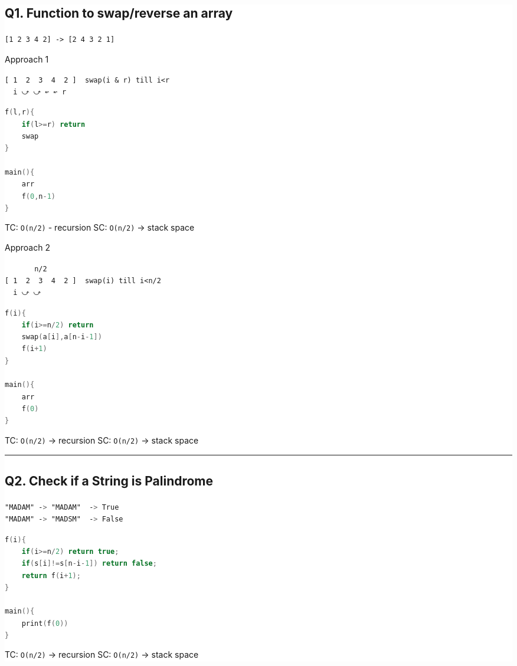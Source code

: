 ## **Q1.** Function to swap/reverse an array

```
[1 2 3 4 2] -> [2 4 3 2 1]
```

Approach 1
```
[ 1  2  3  4  2 ]  swap(i & r) till i<r
  i ⤻ ⤻ ↜ ↜ r
```
```cpp
f(l,r){
	if(l>=r) return
	swap
}

main(){
	arr
	f(0,n-1)
}
```
TC: `O(n/2)` - recursion 
SC: `O(n/2)` -> stack space

Approach 2
```
       n/2
[ 1  2  3  4  2 ]  swap(i) till i<n/2
  i ⤻ ⤻   
```
```cpp
f(i){
	if(i>=n/2) return
	swap(a[i],a[n-i-1])
	f(i+1)
}

main(){
	arr
	f(0)
}
```
TC: `O(n/2)` -> recursion
SC: `O(n/2)` -> stack space

---
## **Q2.** Check if a String is Palindrome

```scss
"MADAM" -> "MADAM"  -> True
"MADAM" -> "MADSM"  -> False
```
```cpp
f(i){
	if(i>=n/2) return true;
	if(s[i]!=s[n-i-1]) return false;
	return f(i+1);
}

main(){
	print(f(0))
}
```
TC: `O(n/2)` -> recursion
SC: `O(n/2)` -> stack space
